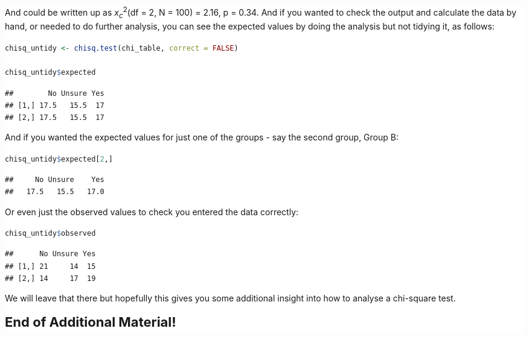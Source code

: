 And could be written up as $x_c^2$(df = 2, N = 100) = 2.16, p = 0.34. And if you wanted to check the output and calculate the data by hand, or needed to do further analysis, you can see the expected values by doing the analysis but not tidying it, as follows:


```r
chisq_untidy <- chisq.test(chi_table, correct = FALSE)

chisq_untidy$expected
```

```
##        No Unsure Yes
## [1,] 17.5   15.5  17
## [2,] 17.5   15.5  17
```

And if you wanted the expected values for just one of the groups - say the second group, Group B:


```r
chisq_untidy$expected[2,]
```

```
##     No Unsure    Yes 
##   17.5   15.5   17.0
```

Or even just the observed values to check you entered the data correctly:


```r
chisq_untidy$observed
```

```
##      No Unsure Yes
## [1,] 21     14  15
## [2,] 14     17  19
```

We will leave that there but hopefully this gives you some additional insight into how to analyse a chi-square test.

<span style="font-size: 22px; font-weight: bold; color: var(--purple);">End of Additional Material!</span>
